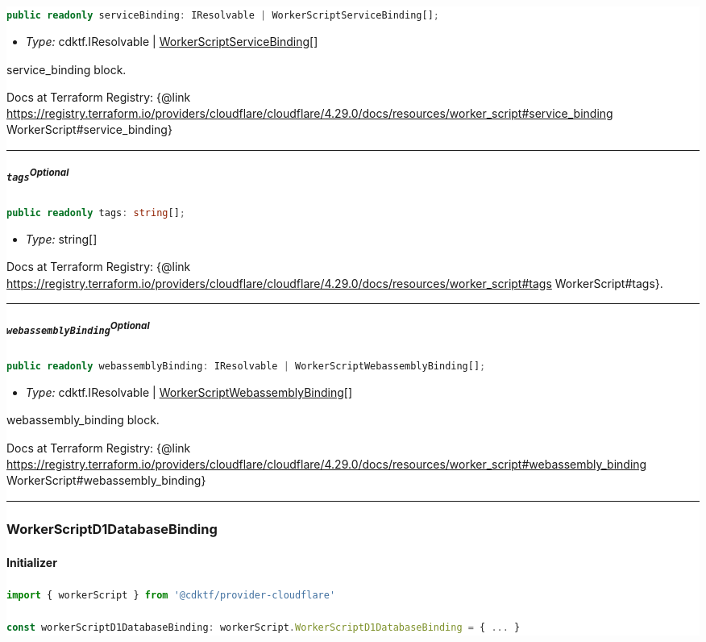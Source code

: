 ```typescript
public readonly serviceBinding: IResolvable | WorkerScriptServiceBinding[];
```

- *Type:* cdktf.IResolvable | <a href="#@cdktf/provider-cloudflare.workerScript.WorkerScriptServiceBinding">WorkerScriptServiceBinding</a>[]

service_binding block.

Docs at Terraform Registry: {@link https://registry.terraform.io/providers/cloudflare/cloudflare/4.29.0/docs/resources/worker_script#service_binding WorkerScript#service_binding}

---

##### `tags`<sup>Optional</sup> <a name="tags" id="@cdktf/provider-cloudflare.workerScript.WorkerScriptConfig.property.tags"></a>

```typescript
public readonly tags: string[];
```

- *Type:* string[]

Docs at Terraform Registry: {@link https://registry.terraform.io/providers/cloudflare/cloudflare/4.29.0/docs/resources/worker_script#tags WorkerScript#tags}.

---

##### `webassemblyBinding`<sup>Optional</sup> <a name="webassemblyBinding" id="@cdktf/provider-cloudflare.workerScript.WorkerScriptConfig.property.webassemblyBinding"></a>

```typescript
public readonly webassemblyBinding: IResolvable | WorkerScriptWebassemblyBinding[];
```

- *Type:* cdktf.IResolvable | <a href="#@cdktf/provider-cloudflare.workerScript.WorkerScriptWebassemblyBinding">WorkerScriptWebassemblyBinding</a>[]

webassembly_binding block.

Docs at Terraform Registry: {@link https://registry.terraform.io/providers/cloudflare/cloudflare/4.29.0/docs/resources/worker_script#webassembly_binding WorkerScript#webassembly_binding}

---

### WorkerScriptD1DatabaseBinding <a name="WorkerScriptD1DatabaseBinding" id="@cdktf/provider-cloudflare.workerScript.WorkerScriptD1DatabaseBinding"></a>

#### Initializer <a name="Initializer" id="@cdktf/provider-cloudflare.workerScript.WorkerScriptD1DatabaseBinding.Initializer"></a>

```typescript
import { workerScript } from '@cdktf/provider-cloudflare'

const workerScriptD1DatabaseBinding: workerScript.WorkerScriptD1DatabaseBinding = { ... }
```
